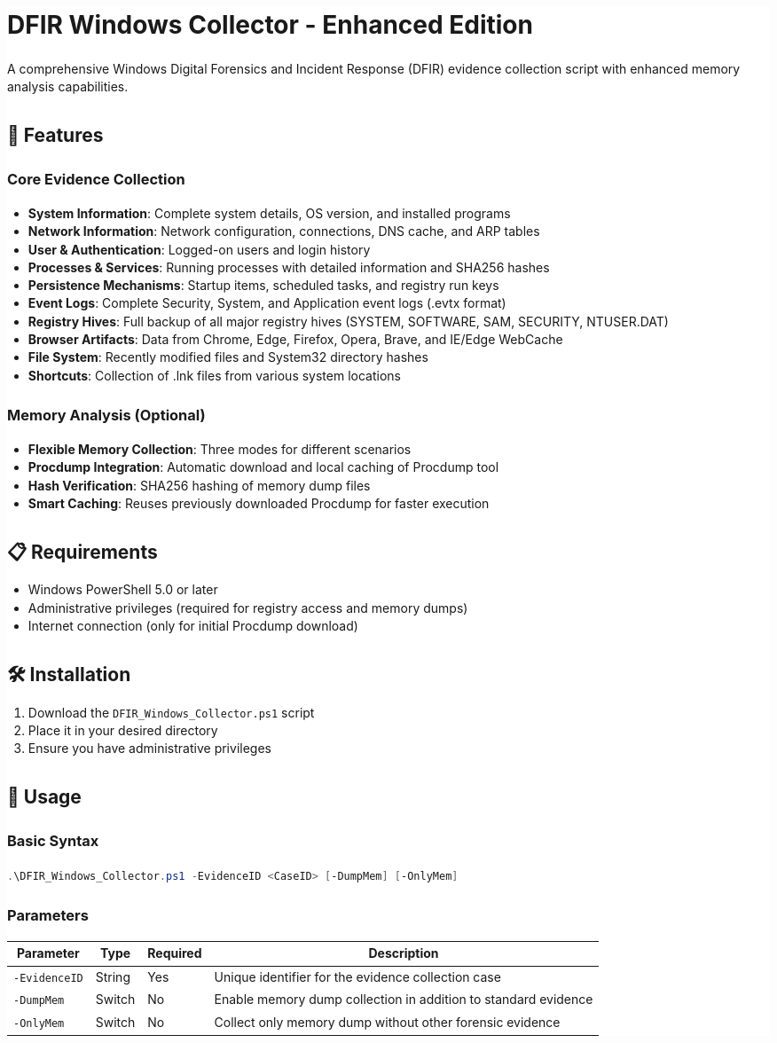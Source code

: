 # DFIR Windows Collector - Enhanced Edition

A comprehensive Windows Digital Forensics and Incident Response (DFIR) evidence collection script with enhanced memory analysis capabilities.

## 🚀 Features

### Core Evidence Collection
- **System Information**: Complete system details, OS version, and installed programs
- **Network Information**: Network configuration, connections, DNS cache, and ARP tables
- **User & Authentication**: Logged-on users and login history
- **Processes & Services**: Running processes with detailed information and SHA256 hashes
- **Persistence Mechanisms**: Startup items, scheduled tasks, and registry run keys
- **Event Logs**: Complete Security, System, and Application event logs (.evtx format)
- **Registry Hives**: Full backup of all major registry hives (SYSTEM, SOFTWARE, SAM, SECURITY, NTUSER.DAT)
- **Browser Artifacts**: Data from Chrome, Edge, Firefox, Opera, Brave, and IE/Edge WebCache
- **File System**: Recently modified files and System32 directory hashes
- **Shortcuts**: Collection of .lnk files from various system locations

### Memory Analysis (Optional)
- **Flexible Memory Collection**: Three modes for different scenarios
- **Procdump Integration**: Automatic download and local caching of Procdump tool
- **Hash Verification**: SHA256 hashing of memory dump files
- **Smart Caching**: Reuses previously downloaded Procdump for faster execution

## 📋 Requirements

- Windows PowerShell 5.0 or later
- Administrative privileges (required for registry access and memory dumps)
- Internet connection (only for initial Procdump download)

## 🛠️ Installation

1. Download the `DFIR_Windows_Collector.ps1` script
2. Place it in your desired directory
3. Ensure you have administrative privileges

## 📖 Usage

### Basic Syntax
```powershell
.\DFIR_Windows_Collector.ps1 -EvidenceID <CaseID> [-DumpMem] [-OnlyMem]
```

### Parameters

| Parameter | Type | Required | Description |
|-----------|------|----------|-------------|
| `-EvidenceID` | String | Yes | Unique identifier for the evidence collection case |
| `-DumpMem` | Switch | No | Enable memory dump collection in addition to standard evidence |
| `-OnlyMem` | Switch | No | Collect only memory dump without other forensic evidence |
